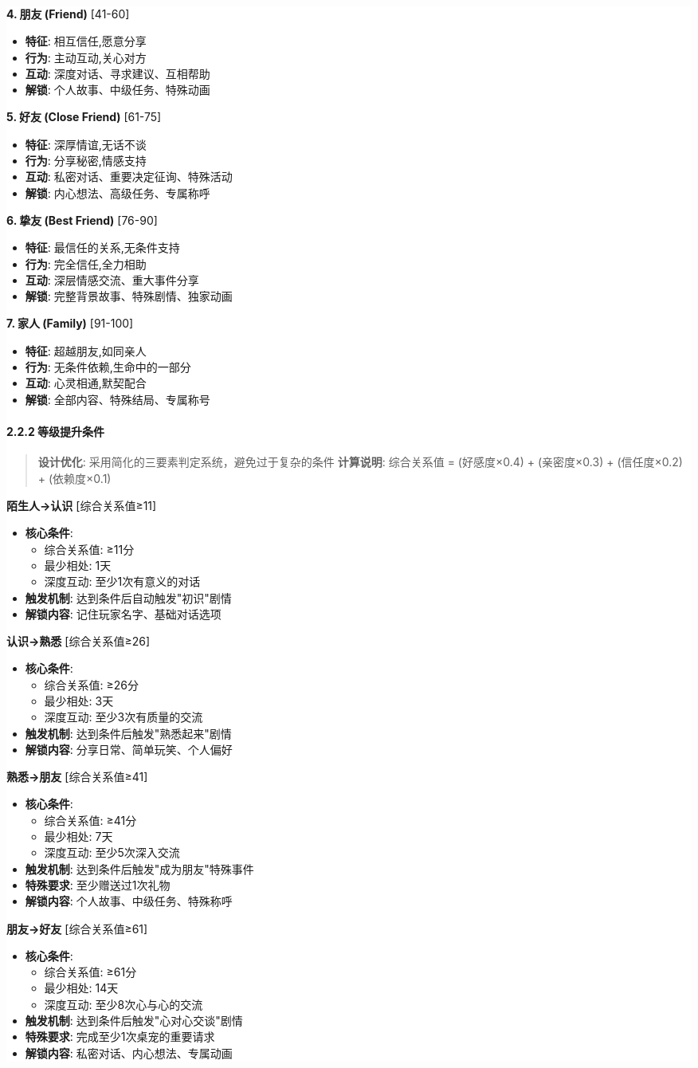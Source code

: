 **4. 朋友 (Friend)** [41-60]
- **特征**: 相互信任,愿意分享
- **行为**: 主动互动,关心对方
- **互动**: 深度对话、寻求建议、互相帮助
- **解锁**: 个人故事、中级任务、特殊动画

**5. 好友 (Close Friend)** [61-75]
- **特征**: 深厚情谊,无话不谈
- **行为**: 分享秘密,情感支持
- **互动**: 私密对话、重要决定征询、特殊活动
- **解锁**: 内心想法、高级任务、专属称呼

**6. 挚友 (Best Friend)** [76-90]
- **特征**: 最信任的关系,无条件支持
- **行为**: 完全信任,全力相助
- **互动**: 深层情感交流、重大事件分享
- **解锁**: 完整背景故事、特殊剧情、独家动画

**7. 家人 (Family)** [91-100]
- **特征**: 超越朋友,如同亲人
- **行为**: 无条件依赖,生命中的一部分
- **互动**: 心灵相通,默契配合
- **解锁**: 全部内容、特殊结局、专属称号

#### 2.2.2 等级提升条件

> **设计优化**: 采用简化的三要素判定系统，避免过于复杂的条件
> **计算说明**: 综合关系值 = (好感度×0.4) + (亲密度×0.3) + (信任度×0.2) + (依赖度×0.1)

**陌生人→认识** [综合关系值≥11]
- **核心条件**:
  - 综合关系值: ≥11分
  - 最少相处: 1天
  - 深度互动: 至少1次有意义的对话
- **触发机制**: 达到条件后自动触发"初识"剧情
- **解锁内容**: 记住玩家名字、基础对话选项

**认识→熟悉** [综合关系值≥26]
- **核心条件**:
  - 综合关系值: ≥26分
  - 最少相处: 3天
  - 深度互动: 至少3次有质量的交流
- **触发机制**: 达到条件后触发"熟悉起来"剧情
- **解锁内容**: 分享日常、简单玩笑、个人偏好

**熟悉→朋友** [综合关系值≥41]
- **核心条件**:
  - 综合关系值: ≥41分
  - 最少相处: 7天
  - 深度互动: 至少5次深入交流
- **触发机制**: 达到条件后触发"成为朋友"特殊事件
- **特殊要求**: 至少赠送过1次礼物
- **解锁内容**: 个人故事、中级任务、特殊称呼

**朋友→好友** [综合关系值≥61]
- **核心条件**:
  - 综合关系值: ≥61分
  - 最少相处: 14天
  - 深度互动: 至少8次心与心的交流
- **触发机制**: 达到条件后触发"心对心交谈"剧情
- **特殊要求**: 完成至少1次桌宠的重要请求
- **解锁内容**: 私密对话、内心想法、专属动画
